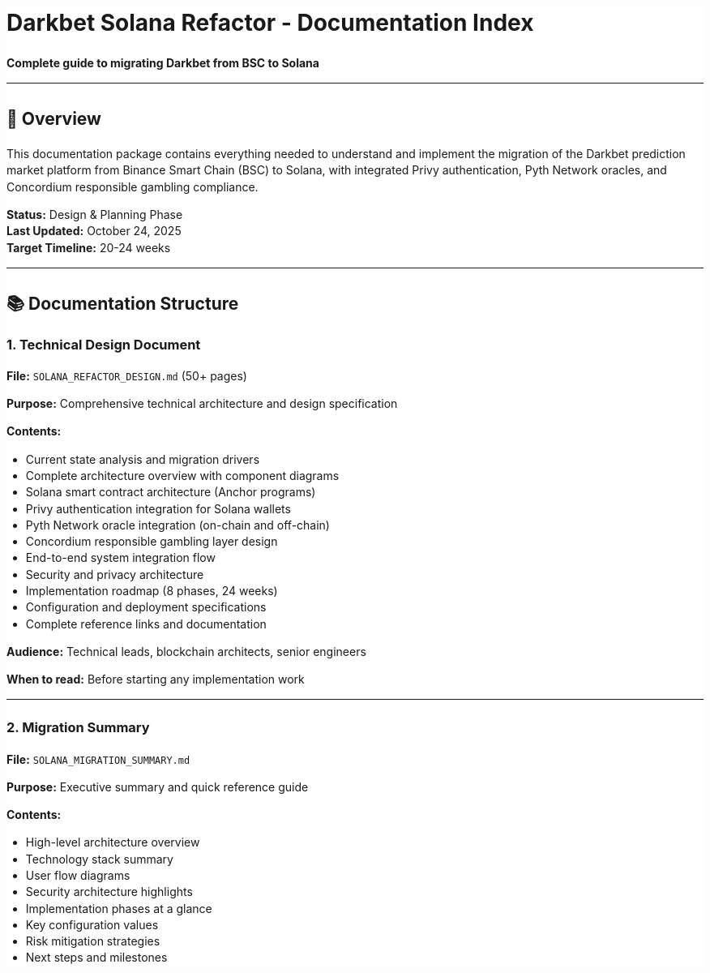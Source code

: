 # Darkbet Solana Refactor - Documentation Index

**Complete guide to migrating Darkbet from BSC to Solana**

---

## 📖 Overview

This documentation package contains everything needed to understand and implement the migration of the Darkbet prediction market platform from Binance Smart Chain (BSC) to Solana, with integrated Privy authentication, Pyth Network oracles, and Concordium responsible gambling compliance.

**Status:** Design & Planning Phase  
**Last Updated:** October 24, 2025  
**Target Timeline:** 20-24 weeks  

---

## 📚 Documentation Structure

### 1. **Technical Design Document** 
**File:** `SOLANA_REFACTOR_DESIGN.md` (50+ pages)

**Purpose:** Comprehensive technical architecture and design specification

**Contents:**
- Current state analysis and migration drivers
- Complete architecture overview with component diagrams
- Solana smart contract architecture (Anchor programs)
- Privy authentication integration for Solana wallets
- Pyth Network oracle integration (on-chain and off-chain)
- Concordium responsible gambling layer design
- End-to-end system integration flow
- Security and privacy architecture
- Implementation roadmap (8 phases, 24 weeks)
- Configuration and deployment specifications
- Complete reference links and documentation

**Audience:** Technical leads, blockchain architects, senior engineers

**When to read:** Before starting any implementation work

---

### 2. **Migration Summary**
**File:** `SOLANA_MIGRATION_SUMMARY.md`

**Purpose:** Executive summary and quick reference guide

**Contents:**
- High-level architecture overview
- Technology stack summary
- User flow diagrams
- Security architecture highlights
- Implementation phases at a glance
- Key configuration values
- Risk mitigation strategies
- Next steps and milestones
